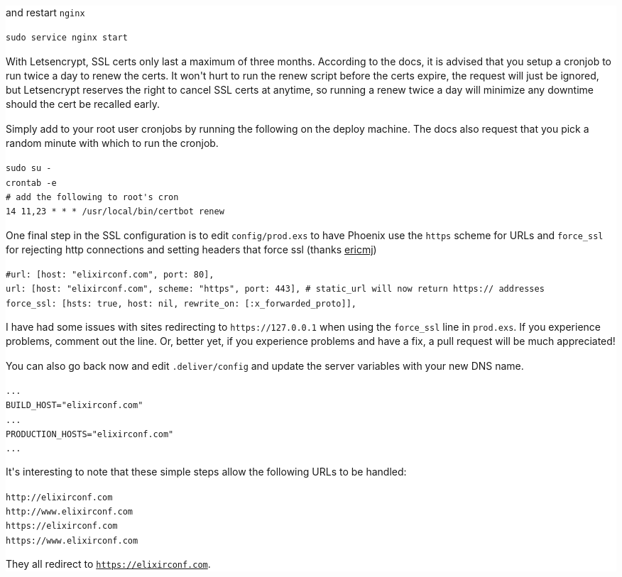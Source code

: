 
and restart <code>nginx</code>

    sudo service nginx start

With Letsencrypt, SSL certs only last a maximum of three months. According to the docs, it
is advised that you setup a cronjob to run twice a day to renew the certs. It won't hurt
to run the renew script before the certs expire, the request will just be ignored, but
Letsencrypt reserves the right to cancel SSL certs at anytime, so running a renew twice 
a day will minimize any downtime should the cert be recalled early.

Simply add to your root user cronjobs by running the following on the deploy machine.
The docs also request that you pick a random minute with which to run the cronjob.

    sudo su -
    crontab -e
    # add the following to root's cron
    14 11,23 * * * /usr/local/bin/certbot renew

One final step in the SSL configuration is to edit <code>config/prod.exs</code> to have Phoenix use the <code>https</code> scheme
for URLs and `force_ssl` for rejecting http connections and setting headers that force ssl (thanks [ericmj](https://github.com/ericmj))

    #url: [host: "elixirconf.com", port: 80],
    url: [host: "elixirconf.com", scheme: "https", port: 443], # static_url will now return https:// addresses
    force_ssl: [hsts: true, host: nil, rewrite_on: [:x_forwarded_proto]],

I have had some issues with sites redirecting to `https://127.0.0.1` when using the `force_ssl` line in `prod.exs`.
If you experience problems, comment out the line. Or, better yet, if you experience problems and have a fix, a pull request will be much appreciated!

You can also go back now and edit <code>.deliver/config</code> and update the server
variables with your new DNS name.

    ...
    BUILD_HOST="elixirconf.com"
    ...
    PRODUCTION_HOSTS="elixirconf.com"
    ...

It's interesting to note that these simple steps allow the following URLs to be handled:

    http://elixirconf.com
    http://www.elixirconf.com
    https://elixirconf.com
    https://www.elixirconf.com

They all redirect to <code>https://elixirconf.com</code>.


